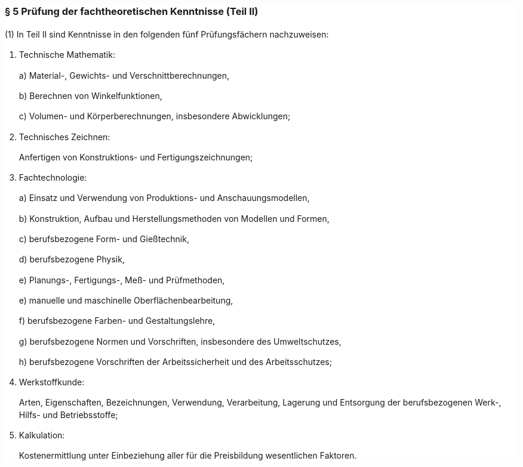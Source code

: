 ### § 5 Prüfung der fachtheoretischen Kenntnisse (Teil II)

(1) In Teil II sind Kenntnisse in den folgenden fünf Prüfungsfächern
nachzuweisen:

1.  Technische Mathematik:

    a)  Material-, Gewichts- und Verschnittberechnungen,


    b)  Berechnen von Winkelfunktionen,


    c)  Volumen- und Körperberechnungen, insbesondere Abwicklungen;





2.  Technisches Zeichnen:

    Anfertigen von Konstruktions- und Fertigungszeichnungen;


3.  Fachtechnologie:

    a)  Einsatz und Verwendung von Produktions- und Anschauungsmodellen,


    b)  Konstruktion, Aufbau und Herstellungsmethoden von Modellen und Formen,


    c)  berufsbezogene Form- und Gießtechnik,


    d)  berufsbezogene Physik,


    e)  Planungs-, Fertigungs-, Meß- und Prüfmethoden,


    e)  manuelle und maschinelle Oberflächenbearbeitung,


    f)  berufsbezogene Farben- und Gestaltungslehre,


    g)  berufsbezogene Normen und Vorschriften, insbesondere des
        Umweltschutzes,


    h)  berufsbezogene Vorschriften der Arbeitssicherheit und des
        Arbeitsschutzes;





4.  Werkstoffkunde:

    Arten, Eigenschaften, Bezeichnungen, Verwendung, Verarbeitung,
    Lagerung und Entsorgung der berufsbezogenen Werk-, Hilfs- und
    Betriebsstoffe;


5.  Kalkulation:

    Kostenermittlung unter Einbeziehung aller für die Preisbildung
    wesentlichen Faktoren.
